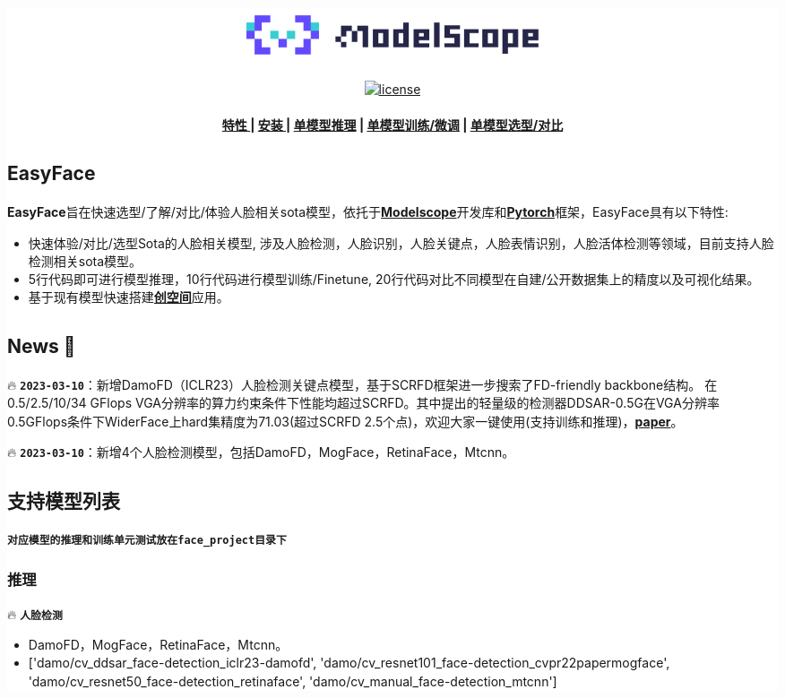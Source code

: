 <div align="center">
  <img src="demo/modelscope.gif" width="40%" height="40%" />
</div>

<div align="center">


[![license](https://img.shields.io/github/license/modelscope/modelscope.svg)](https://github.com/modelscope/modelscope/blob/master/LICENSE)
</div>


<h4 align="center">
    <a href=#EasyFace> 特性 </a> |
    <a href=#安装> 安装 </a> |
    <a href=#单模型推理> 单模型推理</a> | 
    <a href=#单模型训练和微调> 单模型训练/微调</a> |
    <a href=#单模型选型和对比> 单模型选型/对比</a>  
    <!--- <a href=#人脸识别系统多模块一键选型/对比> 人脸识别系统多模块一键选型/对比</a> -->
</h4>

## EasyFace

**EasyFace**旨在快速选型/了解/对比/体验人脸相关sota模型，依托于[**Modelscope**](https://modelscope.cn/home)开发库和[**Pytorch**](https://pytorch.org)框架，EasyFace具有以下特性:
- 快速体验/对比/选型Sota的人脸相关模型, 涉及人脸检测，人脸识别，人脸关键点，人脸表情识别，人脸活体检测等领域，目前支持人脸检测相关sota模型。
- 5行代码即可进行模型推理，10行代码进行模型训练/Finetune, 20行代码对比不同模型在自建/公开数据集上的精度以及可视化结果。
- 基于现有模型快速搭建[**创空间**](https://modelscope.cn/studios/damo/face_album/summary)应用。

## News 📢



🔥 **`2023-03-10`**：新增DamoFD（ICLR23）人脸检测关键点模型，基于SCRFD框架进一步搜索了FD-friendly backbone结构。 在0.5/2.5/10/34 GFlops VGA分辨率的算力约束条件下性能均超过SCRFD。其中提出的轻量级的检测器DDSAR-0.5G在VGA分辨率0.5GFlops条件下WiderFace上hard集精度为71.03(超过SCRFD 2.5个点)，欢迎大家一键使用(支持训练和推理)，[**paper**](https://openreview.net/forum?id=NkJOhtNKX91)。

🔥  **`2023-03-10`**：新增4个人脸检测模型，包括DamoFD，MogFace，RetinaFace，Mtcnn。

## 支持模型列表
**`对应模型的推理和训练单元测试放在face_project目录下`**

### 推理

🔥 **`人脸检测`**
- DamoFD，MogFace，RetinaFace，Mtcnn。
- ['damo/cv_ddsar_face-detection_iclr23-damofd', 'damo/cv_resnet101_face-detection_cvpr22papermogface',  'damo/cv_resnet50_face-detection_retinaface', 'damo/cv_manual_face-detection_mtcnn']
